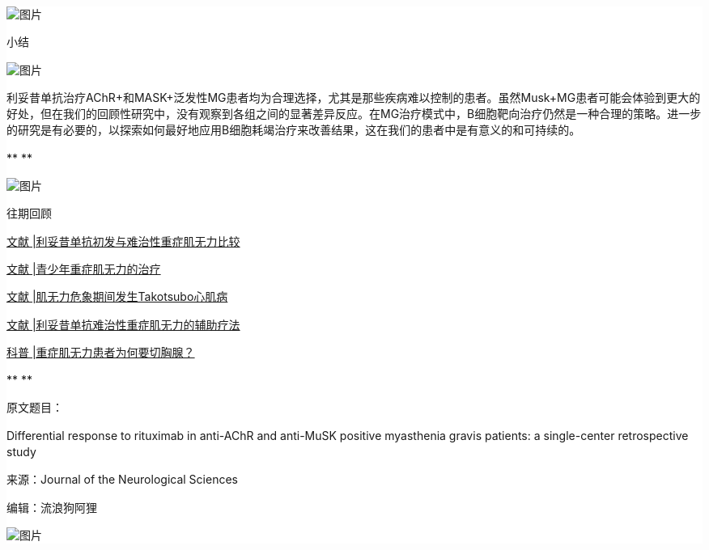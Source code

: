 

![图片](https://mmbiz.qpic.cn/mmbiz_png/7uadY3ic6icLjDDP3jjBDca8hok4RzWUkZib3ej5g8b5ouWDr8vZcprmich28icd3GV9sbpWkLnEcnEmVOVvTbtLysw/640?wx_fmt=png&tp=webp&wxfrom=5&wx_lazy=1&wx_co=1)

小结

![图片](https://mmbiz.qpic.cn/mmbiz_png/7uadY3ic6icLjDDP3jjBDca8hok4RzWUkZf95icaJ5NQH6BeWt6p7vrEPZbnRM6pPxR8O675HNvCS4UyaJ7rGaHfg/640?wx_fmt=png&tp=webp&wxfrom=5&wx_lazy=1&wx_co=1)

利妥昔单抗治疗AChR+和MASK+泛发性MG患者均为合理选择，尤其是那些疾病难以控制的患者。虽然Musk+MG患者可能会体验到更大的好处，但在我们的回顾性研究中，没有观察到各组之间的显著差异反应。在MG治疗模式中，B细胞靶向治疗仍然是一种合理的策略。进一步的研究是有必要的，以探索如何最好地应用B细胞耗竭治疗来改善结果，这在我们的患者中是有意义的和可持续的。

**
**

![图片](https://mmbiz.qpic.cn/mmbiz_png/7uadY3ic6icLjDDP3jjBDca8hok4RzWUkZf5z5SPOfzxdkrNKg8fAiabhQVlKRH3Jv5nfKDehhbNIPBaeKZnFyicjA/640?wx_fmt=png&tp=webp&wxfrom=5&wx_lazy=1&wx_co=1)

往期回顾

[文献 |利妥昔单抗初发与难治性重症肌无力比较](http://mp.weixin.qq.com/s?__biz=MzI2NjgwNTMxNA==&mid=2247485425&idx=1&sn=387867e48d48b1643f6b789e6b1fa3d9&chksm=ea89cedcddfe47ca7713db332957dce46b95866ad30cf9da2f11f44120ca0405befe84b623b7&scene=21#wechat_redirect)

[文献 |青少年重症肌无力的治疗](http://mp.weixin.qq.com/s?__biz=MzI2NjgwNTMxNA==&mid=2247485328&idx=1&sn=f7ee8f8a021ac5c9fedf2198e48d10c8&chksm=ea89cebdddfe47ab6a2d8832bc4f7d673b1b6edb49da3a7885ca758041e43a8c09c1bd1ad90c&scene=21#wechat_redirect)

[文献 |肌无力危象期间发生Takotsubo心肌病](http://mp.weixin.qq.com/s?__biz=MzI2NjgwNTMxNA==&mid=2247485322&idx=1&sn=812e2c73853b5478e301eef8fdbe0b18&chksm=ea89cea7ddfe47b118ce0e282f85761f80bdfeecb7d0e2be61cafb076cbd5ddc44e68e18e9b4&scene=21#wechat_redirect)

[文献 |利妥昔单抗难治性重症肌无力的辅助疗法](http://mp.weixin.qq.com/s?__biz=MzI2NjgwNTMxNA==&mid=2247485083&idx=1&sn=08e2effc7b4ff2c9f465670c56bcaed3&chksm=ea89cfb6ddfe46a0ffdb4dae2cb35bba6118823667082d62d41a74e131f85b49d37dd799c901&scene=21#wechat_redirect)

[科普 |重症肌无力患者为何要切胸腺？](http://mp.weixin.qq.com/s?__biz=MzI2NjgwNTMxNA==&mid=2247484734&idx=1&sn=b9da398d5c3ba76784f8cdc5dabc5de7&chksm=ea89cc13ddfe4505ad100b2e899b899b79b197c66ab9ad9cb3121ad99a33359ddc5e698cfc3a&scene=21#wechat_redirect)

**
**





原文题目：

Differential response to rituximab in anti-AChR and anti-MuSK positive myasthenia gravis patients: a single-center retrospective study





来源：Journal of the Neurological Sciences

编辑：流浪狗阿狸





![图片](https://mmbiz.qpic.cn/mmbiz_jpg/7uadY3ic6icLhbG3ib6knHkpJ8ibjvmf1Msy0rLpw10QXIdImGDVoH4ajMplFBNGKdkTSIcPhf8c4x1pH3DVBLTBKQ/640?wx_fmt=jpeg&tp=webp&wxfrom=5&wx_lazy=1&wx_co=1)
